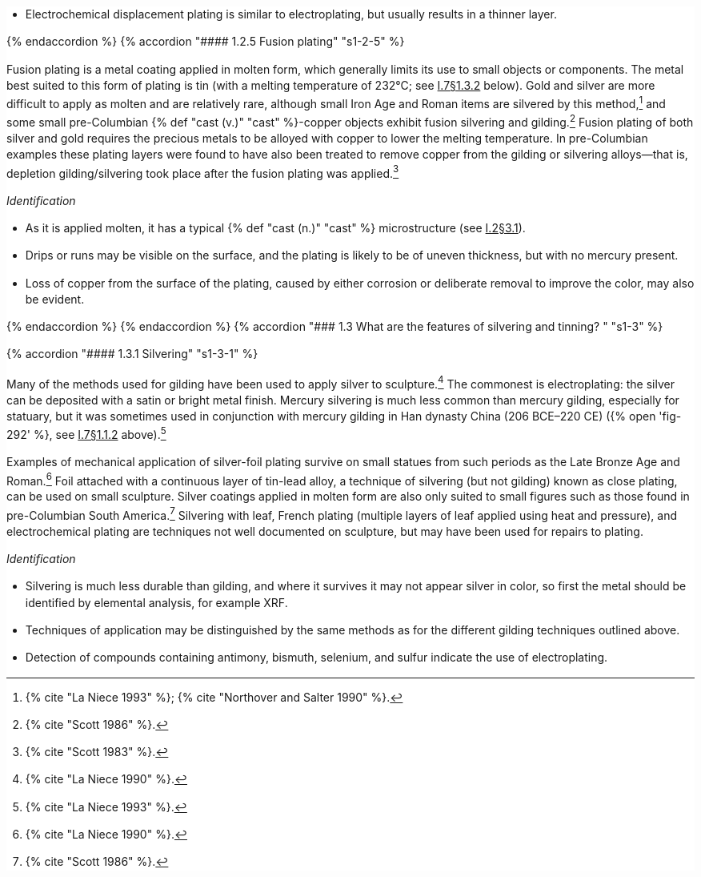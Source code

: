 -   Electrochemical displacement plating is similar to electroplating, but usually results in a thinner layer.

{% endaccordion %}
{% accordion "#### 1.2.5 Fusion plating" "s1-2-5" %}

Fusion plating is a metal coating applied in molten form, which generally limits its use to small objects or components. The metal best suited to this form of plating is tin (with a melting temperature of 232°C; see [I.7§1.3.2](/vol-1/7/#s1-3-2) below). Gold and silver are more difficult to apply as molten and are relatively rare, although small Iron Age and Roman items are silvered by this method,[^39] and some small pre-Columbian {% def "cast (v.)" "cast" %}-copper objects exhibit fusion silvering and gilding.[^40] Fusion plating of both silver and gold requires the precious metals to be alloyed with copper to lower the melting temperature. In pre-Columbian examples these plating layers were found to have also been treated to remove copper from the gilding or silvering alloys—that is, depletion gilding/silvering took place after the fusion plating was applied.[^41]

*Identification*

-   As it is applied molten, it has a typical {% def "cast (n.)" "cast" %} microstructure (see [I.2§3.1](/vol-1/2/#s3-1)).

-   Drips or runs may be visible on the surface, and the plating is likely to be of uneven thickness, but with no mercury present.

-   Loss of copper from the surface of the plating, caused by either corrosion or deliberate removal to improve the color, may also be evident.

{% endaccordion %}
{% endaccordion %}
{% accordion "### 1.3 What are the features of silvering and tinning? " "s1-3" %}

{% accordion "#### 1.3.1 Silvering" "s1-3-1" %}

Many of the methods used for gilding have been used to apply silver to sculpture.[^42] The commonest is electroplating: the silver can be deposited with a satin or bright metal finish. Mercury silvering is much less common than mercury gilding, especially for statuary, but it was sometimes used in conjunction with mercury gilding in Han dynasty China (206 BCE–220 CE) ({% open 'fig-292' %}, see [I.7§1.1.2](/vol-1/7/#s1-1-2) above).[^43]

Examples of mechanical application of silver-foil plating survive on small statues from such periods as the Late Bronze Age and Roman.[^44] Foil attached with a continuous layer of tin-lead alloy, a technique of silvering (but not gilding) known as close plating, can be used on small sculpture. Silver coatings applied in molten form are also only suited to small figures such as those found in pre-Columbian South America.[^45] Silvering with leaf, French plating (multiple layers of leaf applied using heat and pressure), and electrochemical plating are techniques not well documented on sculpture, but may have been used for repairs to plating.

*Identification*

-   Silvering is much less durable than gilding, and where it survives it may not appear silver in color, so first the metal should be identified by elemental analysis, for example XRF.

-   Techniques of application may be distinguished by the same methods as for the different gilding techniques outlined above.

-   Detection of compounds containing antimony, bismuth, selenium, and sulfur indicate the use of electroplating.


[^1]: {% cite "Oddy 1993" %}. For example, only 12 kg of gold was necessary to regild the Dome of Les Invalides, Paris.
[^2]: {% cite "Nicholson 1979" %}.
[^3]: For a brief introduction to leaf gilding see http://www.philamuseum.org/booklets/7_43_82_1.html.
[^4]: {% cite "Darque-Ceretti, Felder, and Aucouturier 2011" %}.
[^5]: {% cite "Strahan and Maines 2000" %}.
[^6]: {% cite "Darque-Ceretti, Felder, and Aucouturier 2011" %}.
[^7]: {% cite "Strahan and Maines 2000" %}.
[^8]: There is evidence from analysis that animal glue was used for the very fugitive gilded detail on Donatello’s (Italian, ca. 1386–1466) Chellini roundel (ca. 1450) in the V&A (A.1-1976) (Museum departmental records, cited in {% cite "Motture 2019" %}, 68). See also {% cite "Oddy, Pearce, and Green 1988" %}.
[^9]: All compositions in this publication are in weight %. 
[^10]: {% cite "Theophilus [ca. 1122] 1979" %}; {% cite "Anheuser 1997" %}; {% cite "Anheuser 1999" %}.
[^11]: {% cite "Cellini [1568] 1967" %}; {% cite "d’Arcet 1818" %}.
[^12]: {% cite "Lins and Oddy 1975" %}.
[^13]: {% cite "Cellini [1568] 1967" %}, 175; {% cite "Motture 2019" %}, 68.
[^14]: {% cite "Goodison 1974" %}.
[^15]: {% cite "Oddy, Bimson, and La Niece 1981" %}; {% cite "Furger 2017" %}.
[^16]: {% cite "Oddy, Bimson, and La Niece 1981" %}; {% cite "Furger 2017" %}. Cellini did not recommend this method as too much mercury could dull the gold ({% cite "Motture 2019" %}, 68n152).
[^17]: {% cite "Margreiter et al. 2022" %}
[^18]: {% cite "Anheuser 1997" %}.
[^19]: Because lead does not dissolve in copper and copper alloys but forms separate inclusions, it risks weeping out when the surface is heated for the amalgam process (lead melts at a low temperature). See {% cite "Oddy, Bimson, and La Niece 1981" %}; {% cite "Oddy 2000" %}; {% cite "Vincent, Bourgarit, and Jett 2012" %}.
[^20]: {% cite "Strahan and Maines 2000" %}; {% cite "Jett 1993" %}; {% cite "Cowell, La Niece, and Rawson 2003" %}; {% cite "d’Arcet 1818" %}.
[^21]: {% cite "Oddy, Bimson, and La Niece 1981" %}.
[^22]: {% cite "La Niece 1990" %}.
[^23]: {% cite "Hunt 1973" %}; {% cite "Lins 2000" %}; {% cite "Raub 1993" %}.
[^24]: {% cite "Oddy 1995" %}; {% cite "Grant and Patterson 2018" %}.
[^25]: {% cite "Selwyn 1950" %}.
[^26]: {% cite "Lins and Malenka 2000" %}.
[^27]: {% cite "Oddy 2000" %}.
[^28]: {% cite "Pliny the Elder [77 CE] 1857" %}, 34.19n94.
[^29]: {% cite "Oddy 1993" %}. The *Queen Napirasu* (1340–1300 BCE) in the Louvre (inv. Sb 2731) also shows large grooves that probably have been used for gilding. Examples are known also for Khmer bronzes ({% cite "Vincent 2012" %}, 288–90).
[^30]: {% cite "Oddy, La Niece, and Meeks 1981" %}.
[^31]: See {% cite "Willer, Schwab, and Mirschenz 2017" %}; {% cite "Bott and Willer 2014" %}.
[^32]: {% cite "Bott and Willer 2014" %}; {% cite "Willer, Schwab, and Mirschenz 2016b" %}; {% cite "Willer, Schwab, and Mirschenz 2017" %}.
[^33]: {% cite "Grimwade 1999" %}.
[^34]: {% cite "La Niece 1995" %}.
[^35]: {% cite "Lechtman 1984" %}; {% cite "Scott 2000" %}; {% cite "Scott 1983" %}.
[^36]: {% cite "Grimwade 1999" %}.
[^37]: {% cite "Lechtman 1979" %}; {% cite "Scott 2000" %}.
[^38]: {% cite "Stalker and Parker 1960" %}.
[^39]: {% cite "La Niece 1993" %}; {% cite "Northover and Salter 1990" %}.
[^40]: {% cite "Scott 1986" %}.
[^41]: {% cite "Scott 1983" %}.
[^42]: {% cite "La Niece 1990" %}.
[^43]: {% cite "La Niece 1993" %}.
[^44]: {% cite "La Niece 1990" %}.
[^45]: {% cite "Scott 1986" %}.
[^46]: Museum of Fine Arts Boston, 58.14; {% cite "Smith 1970" %}.
[^47]: {% cite "Craddock 1981" %}; {% cite "La Niece 1989" %}.
[^48]: {% cite "Meeks 1993" %}.
[^49]: {% cite "Welter 2019" %}.
[^50]: {% cite "Meeks 1986" %}.
[^51]: {% cite "Meeks 1986" %}.
[^52]: Here pure gold means unalloyed gold.
[^53]: {% cite "Smith and Hawthorne 1974" %}.
[^54]: {% cite "Smith 1970" %}; {% cite "Craddock 1981" %}.